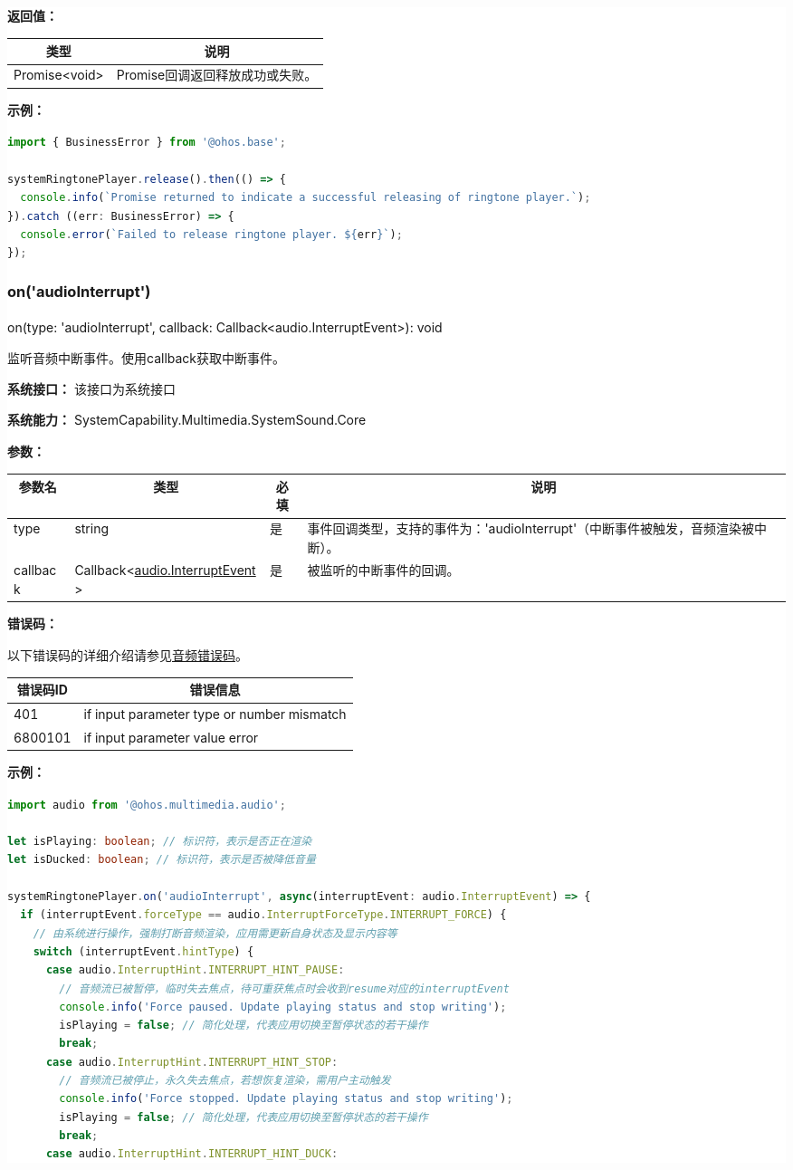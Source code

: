 **返回值：**

| 类型                | 说明                            |
| ------------------- | ------------------------------- |
| Promise&lt;void&gt; | Promise回调返回释放成功或失败。   |

**示例：**

```ts
import { BusinessError } from '@ohos.base';

systemRingtonePlayer.release().then(() => {
  console.info(`Promise returned to indicate a successful releasing of ringtone player.`);
}).catch ((err: BusinessError) => {
  console.error(`Failed to release ringtone player. ${err}`);
});
```

### on('audioInterrupt')

on(type: 'audioInterrupt', callback: Callback&lt;audio.InterruptEvent&gt;): void

监听音频中断事件。使用callback获取中断事件。

**系统接口：** 该接口为系统接口

**系统能力：** SystemCapability.Multimedia.SystemSound.Core

**参数：**

| 参数名   | 类型                     | 必填 | 说明                                                                       |
| -------- | ----------------------- | ---- | -------------------------------------------------------------------------- |
| type     | string                  | 是   | 事件回调类型，支持的事件为：'audioInterrupt'（中断事件被触发，音频渲染被中断）。 |
| callback | Callback&lt;[audio.InterruptEvent](../apis-audio-kit/js-apis-audio.md#interruptevent9)&gt; | 是   | 被监听的中断事件的回调。    |

**错误码：**

以下错误码的详细介绍请参见[音频错误码](errorcode-audio.md)。

| 错误码ID | 错误信息 |
| ------- | --------------------------------------------|
| 401     | if input parameter type or number mismatch  |
| 6800101 | if input parameter value error              |

**示例：**

```ts
import audio from '@ohos.multimedia.audio';

let isPlaying: boolean; // 标识符，表示是否正在渲染
let isDucked: boolean; // 标识符，表示是否被降低音量

systemRingtonePlayer.on('audioInterrupt', async(interruptEvent: audio.InterruptEvent) => {
  if (interruptEvent.forceType == audio.InterruptForceType.INTERRUPT_FORCE) {
    // 由系统进行操作，强制打断音频渲染，应用需更新自身状态及显示内容等
    switch (interruptEvent.hintType) {
      case audio.InterruptHint.INTERRUPT_HINT_PAUSE:
        // 音频流已被暂停，临时失去焦点，待可重获焦点时会收到resume对应的interruptEvent
        console.info('Force paused. Update playing status and stop writing');
        isPlaying = false; // 简化处理，代表应用切换至暂停状态的若干操作
        break;
      case audio.InterruptHint.INTERRUPT_HINT_STOP:
        // 音频流已被停止，永久失去焦点，若想恢复渲染，需用户主动触发
        console.info('Force stopped. Update playing status and stop writing');
        isPlaying = false; // 简化处理，代表应用切换至暂停状态的若干操作
        break;
      case audio.InterruptHint.INTERRUPT_HINT_DUCK:
```